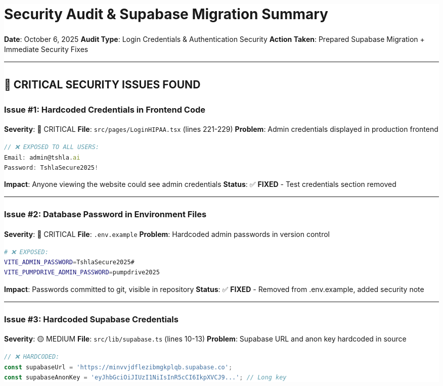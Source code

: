 # Security Audit & Supabase Migration Summary

**Date**: October 6, 2025
**Audit Type**: Login Credentials & Authentication Security
**Action Taken**: Prepared Supabase Migration + Immediate Security Fixes

---

## 🚨 CRITICAL SECURITY ISSUES FOUND

### Issue #1: Hardcoded Credentials in Frontend Code
**Severity**: 🔴 CRITICAL
**File**: `src/pages/LoginHIPAA.tsx` (lines 221-229)
**Problem**: Admin credentials displayed in production frontend

```typescript
// ❌ EXPOSED TO ALL USERS:
Email: admin@tshla.ai
Password: TshlaSecure2025!
```

**Impact**: Anyone viewing the website could see admin credentials
**Status**: ✅ **FIXED** - Test credentials section removed

---

### Issue #2: Database Password in Environment Files
**Severity**: 🔴 CRITICAL
**File**: `.env.example`
**Problem**: Hardcoded admin passwords in version control

```bash
# ❌ EXPOSED:
VITE_ADMIN_PASSWORD=TshlaSecure2025#
VITE_PUMPDRIVE_ADMIN_PASSWORD=pumpdrive2025
```

**Impact**: Passwords committed to git, visible in repository
**Status**: ✅ **FIXED** - Removed from .env.example, added security note

---

### Issue #3: Hardcoded Supabase Credentials
**Severity**: 🟡 MEDIUM
**File**: `src/lib/supabase.ts` (lines 10-13)
**Problem**: Supabase URL and anon key hardcoded in source

```typescript
// ❌ HARDCODED:
const supabaseUrl = 'https://minvvjdflezibmgkplqb.supabase.co';
const supabaseAnonKey = 'eyJhbGciOiJIUzI1NiIsInR5cCI6IkpXVCJ9...'; // Long key
```
